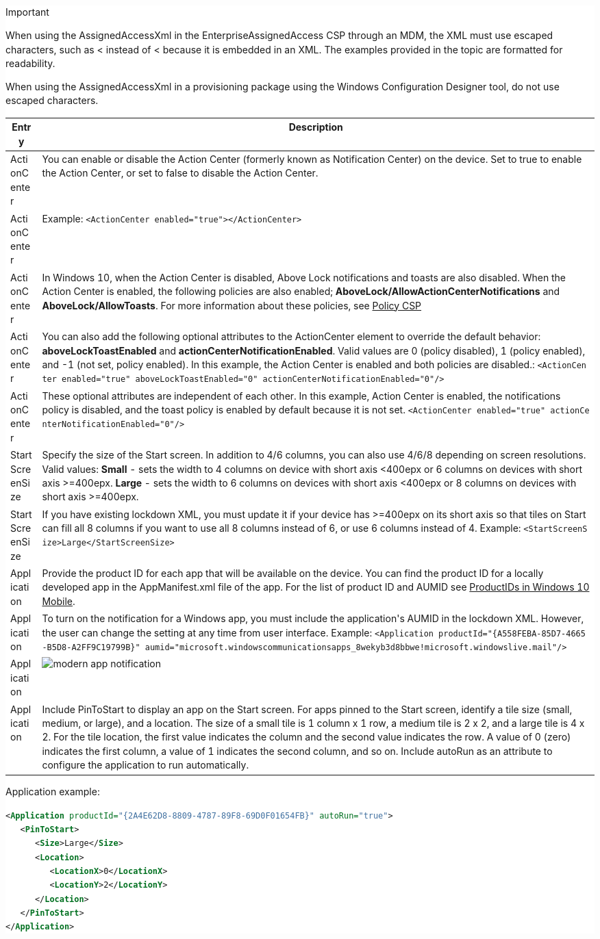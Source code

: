 > [!IMPORTANT]
> When using the AssignedAccessXml in the EnterpriseAssignedAccess CSP through an MDM, the XML must use escaped characters, such as \< instead of < because it is embedded in an XML. The examples provided in the topic are formatted for readability.

When using the AssignedAccessXml in a provisioning package using the Windows Configuration Designer tool, do not use escaped characters.

Entry | Description
----------- | ------------
ActionCenter | You can enable or disable the Action Center (formerly known as Notification Center) on the device. Set to true to enable the Action Center, or set to false to disable the Action Center.
ActionCenter | Example: `<ActionCenter enabled="true"></ActionCenter>`
ActionCenter | In Windows 10, when the Action Center is disabled, Above Lock notifications and toasts are also disabled. When the Action Center is enabled, the following policies are also enabled;  **AboveLock/AllowActionCenterNotifications** and **AboveLock/AllowToasts**. For more information about these policies, see [Policy CSP](policy-configuration-service-provider.md)
ActionCenter | You can also add the following optional attributes to the ActionCenter element to override the default behavior: **aboveLockToastEnabled** and **actionCenterNotificationEnabled**. Valid values are 0 (policy disabled), 1 (policy enabled), and -1 (not set, policy enabled). In this example, the Action Center is enabled and both policies are disabled.: `<ActionCenter enabled="true" aboveLockToastEnabled="0" actionCenterNotificationEnabled="0"/>`
ActionCenter | These optional attributes are independent of each other. In this example, Action Center is enabled, the notifications policy is disabled, and the toast policy is enabled by default because it is not set. `<ActionCenter enabled="true" actionCenterNotificationEnabled="0"/>`
StartScreenSize | Specify the size of the Start screen. In addition to 4/6 columns, you can also use 4/6/8 depending on screen resolutions. Valid values: **Small** - sets the width to 4 columns on device with short axis <400epx or 6 columns on devices with short axis >=400epx. **Large** - sets the width to 6 columns on devices with short axis <400epx or 8 columns on devices with short axis >=400epx.
StartScreenSize | If you have existing lockdown XML, you must update it if your device has >=400epx on its short axis so that tiles on Start can fill all 8 columns if you want to use all 8 columns instead of 6, or use 6 columns instead of 4. Example: `<StartScreenSize>Large</StartScreenSize>`
Application | Provide the product ID for each app that will be available on the device. You can find the product ID for a locally developed app in the AppManifest.xml file of the app. For the list of product ID and AUMID see [ProductIDs in Windows 10 Mobile](#productid).
Application | To turn on the notification for a Windows app, you must include the application's AUMID in the lockdown XML. However, the user can change the setting at any time from user interface. Example: `<Application productId="{A558FEBA-85D7-4665-B5D8-A2FF9C19799B}" aumid="microsoft.windowscommunicationsapps_8wekyb3d8bbwe!microsoft.windowslive.mail"/>`
Application | <img src="images/enterpriseassignedaccess-csp.png" alt="modern app notification" />
Application | Include PinToStart to display an app on the Start screen. For apps pinned to the Start screen, identify a tile size (small, medium, or large), and a location. The size of a small tile is 1 column x 1 row, a medium tile is 2 x 2, and a large tile is 4 x 2. For the tile location, the first value indicates the column and the second value indicates the row. A value of 0 (zero) indicates the first column, a value of 1 indicates the second column, and so on. Include autoRun as an attribute to configure the application to run automatically.

Application example:
```xml
<Application productId="{2A4E62D8-8809-4787-89F8-69D0F01654FB}" autoRun="true">
   <PinToStart>
      <Size>Large</Size>
      <Location>
         <LocationX>0</LocationX>
         <LocationY>2</LocationY>
      </Location>
   </PinToStart>
</Application>
```
